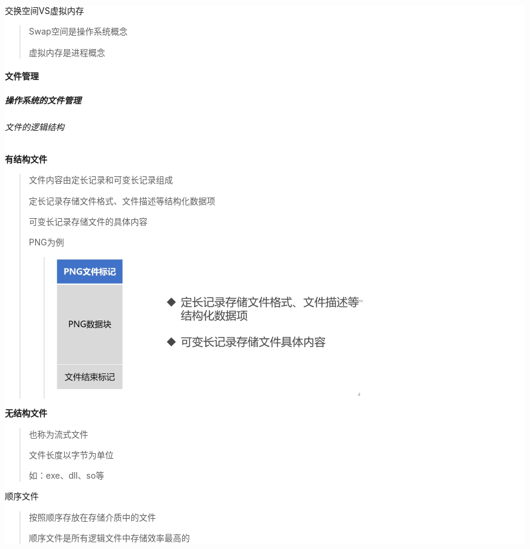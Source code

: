 交换空间VS虚拟内存

>  Swap空间是操作系统概念
>
> 虚拟内存是进程概念

#### 文件管理

##### 操作系统的文件管理

###### 文件的逻辑结构

**有结构文件**

> 文件内容由定长记录和可变长记录组成
>
> 定长记录存储文件格式、文件描述等结构化数据项
>
> 可变长记录存储文件的具体内容
>
> PNG为例
>
> > <img src="imgs/image-20200508153759008.png" alt="image-20200508153759008" style="zoom:50%;" /> 

**无结构文件**

> 也称为流式文件
>
> 文件长度以字节为单位
>
> 如：exe、dll、so等

顺序文件

> 按照顺序存放在存储介质中的文件
>
> 顺序文件是所有逻辑文件中存储效率最高的
